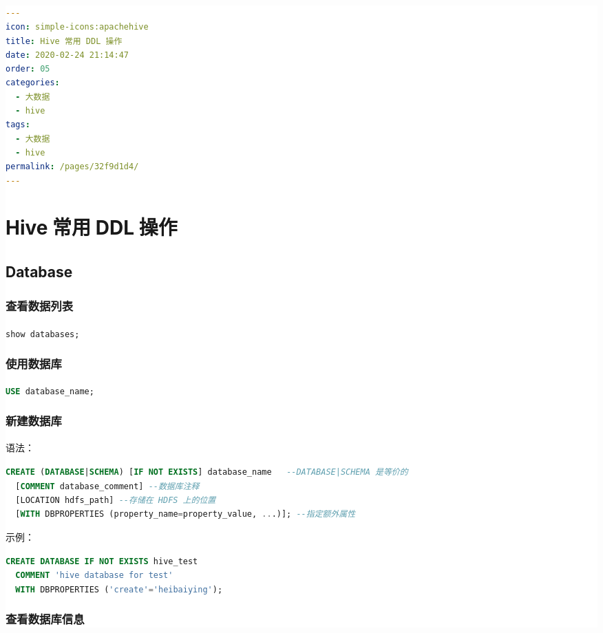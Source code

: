 ```yaml
---
icon: simple-icons:apachehive
title: Hive 常用 DDL 操作
date: 2020-02-24 21:14:47
order: 05
categories:
  - 大数据
  - hive
tags:
  - 大数据
  - hive
permalink: /pages/32f9d1d4/
---
```


# Hive 常用 DDL 操作

## Database

### 查看数据列表

```sql
show databases;
```

### 使用数据库

```sql
USE database_name;
```

### 新建数据库

语法：

```sql
CREATE (DATABASE|SCHEMA) [IF NOT EXISTS] database_name   --DATABASE|SCHEMA 是等价的
  [COMMENT database_comment] --数据库注释
  [LOCATION hdfs_path] --存储在 HDFS 上的位置
  [WITH DBPROPERTIES (property_name=property_value, ...)]; --指定额外属性
```

示例：

```sql
CREATE DATABASE IF NOT EXISTS hive_test
  COMMENT 'hive database for test'
  WITH DBPROPERTIES ('create'='heibaiying');
```

### 查看数据库信息

